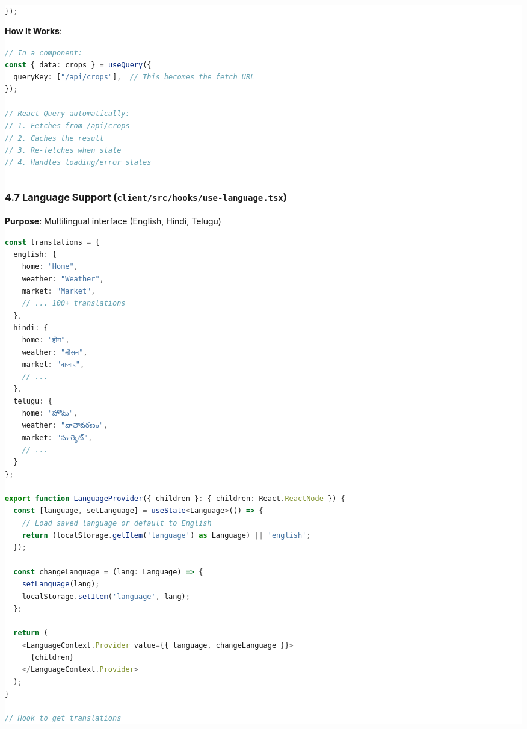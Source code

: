 ```typescript
});
```

**How It Works**:
```typescript
// In a component:
const { data: crops } = useQuery({
  queryKey: ["/api/crops"],  // This becomes the fetch URL
});

// React Query automatically:
// 1. Fetches from /api/crops
// 2. Caches the result
// 3. Re-fetches when stale
// 4. Handles loading/error states
```

---

### 4.7 Language Support (`client/src/hooks/use-language.tsx`)

**Purpose**: Multilingual interface (English, Hindi, Telugu)

```typescript
const translations = {
  english: {
    home: "Home",
    weather: "Weather",
    market: "Market",
    // ... 100+ translations
  },
  hindi: {
    home: "होम",
    weather: "मौसम",
    market: "बाजार",
    // ...
  },
  telugu: {
    home: "హోమ్",
    weather: "వాతావరణం",
    market: "మార్కెట్",
    // ...
  }
};

export function LanguageProvider({ children }: { children: React.ReactNode }) {
  const [language, setLanguage] = useState<Language>(() => {
    // Load saved language or default to English
    return (localStorage.getItem('language') as Language) || 'english';
  });

  const changeLanguage = (lang: Language) => {
    setLanguage(lang);
    localStorage.setItem('language', lang);
  };

  return (
    <LanguageContext.Provider value={{ language, changeLanguage }}>
      {children}
    </LanguageContext.Provider>
  );
}

// Hook to get translations
```